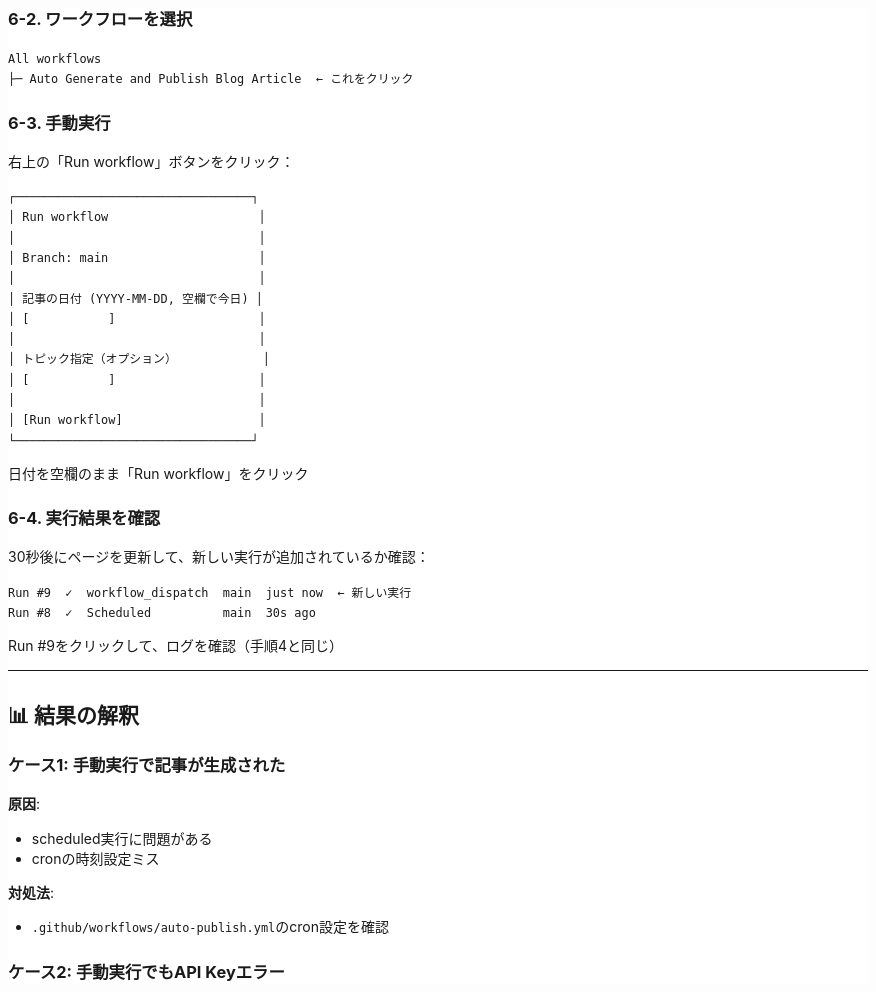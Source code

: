 ### 6-2. ワークフローを選択

```
All workflows
├─ Auto Generate and Publish Blog Article  ← これをクリック
```

### 6-3. 手動実行

右上の「Run workflow」ボタンをクリック：

```
┌─────────────────────────────────┐
│ Run workflow                     │
│                                  │
│ Branch: main                     │
│                                  │
│ 記事の日付 (YYYY-MM-DD, 空欄で今日) │
│ [           ]                    │
│                                  │
│ トピック指定（オプション）            │
│ [           ]                    │
│                                  │
│ [Run workflow]                   │
└─────────────────────────────────┘
```

日付を空欄のまま「Run workflow」をクリック

### 6-4. 実行結果を確認

30秒後にページを更新して、新しい実行が追加されているか確認：

```
Run #9  ✓  workflow_dispatch  main  just now  ← 新しい実行
Run #8  ✓  Scheduled          main  30s ago
```

Run #9をクリックして、ログを確認（手順4と同じ）

---

## 📊 結果の解釈

### ケース1: 手動実行で記事が生成された

**原因**:
- scheduled実行に問題がある
- cronの時刻設定ミス

**対処法**:
- `.github/workflows/auto-publish.yml`のcron設定を確認

### ケース2: 手動実行でもAPI Keyエラー
